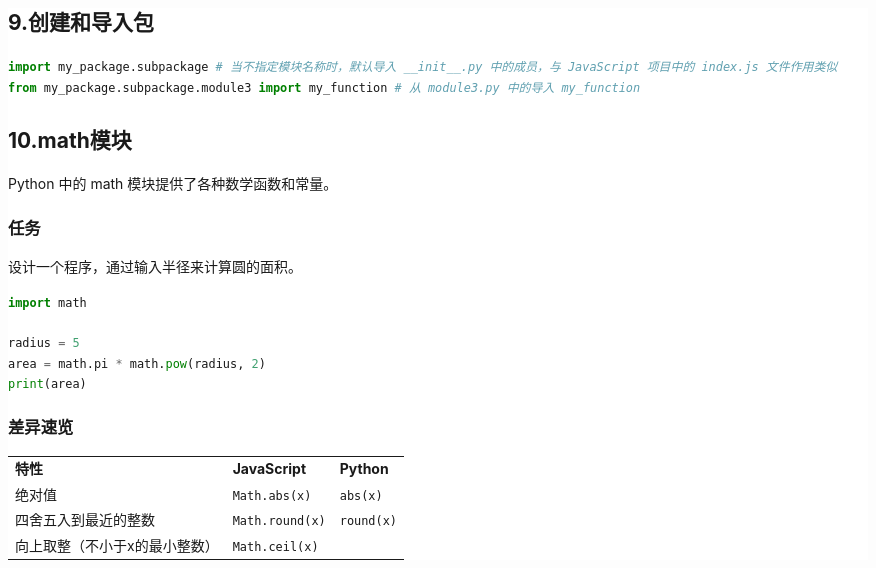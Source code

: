    </td>
  </tr>
</table>


## 9.**创建和导入包**


```python
import my_package.subpackage # 当不指定模块名称时，默认导入 __init__.py 中的成员，与 JavaScript 项目中的 index.js 文件作用类似
from my_package.subpackage.module3 import my_function # 从 module3.py 中的导入 my_function
```

## 10.math模块


Python 中的 math 模块提供了各种数学函数和常量。


### **任务[​](https://luckrnx09.com/python-guide-for-javascript-engineers/zh-cn/math-module#%E4%BB%BB%E5%8A%A1)**

设计一个程序，通过输入半径来计算圆的面积。


```python
import math

radius = 5
area = math.pi * math.pow(radius, 2)
print(area)
```



### **差异速览**


<table>
  <tr>
   <td><strong>特性</strong>
   </td>
   <td><strong>JavaScript</strong>
   </td>
   <td><strong>Python</strong>
   </td>
  </tr>
  <tr>
   <td>绝对值
   </td>
   <td><code>Math.abs(x)</code>
   </td>
   <td><code>abs(x)</code>
   </td>
  </tr>
  <tr>
   <td>四舍五入到最近的整数
   </td>
   <td><code>Math.round(x)</code>
   </td>
   <td><code>round(x)</code>
   </td>
  </tr>
  <tr>
   <td>向上取整（不小于x的最小整数）
   </td>
   <td><code>Math.ceil(x)</code>
   </td>